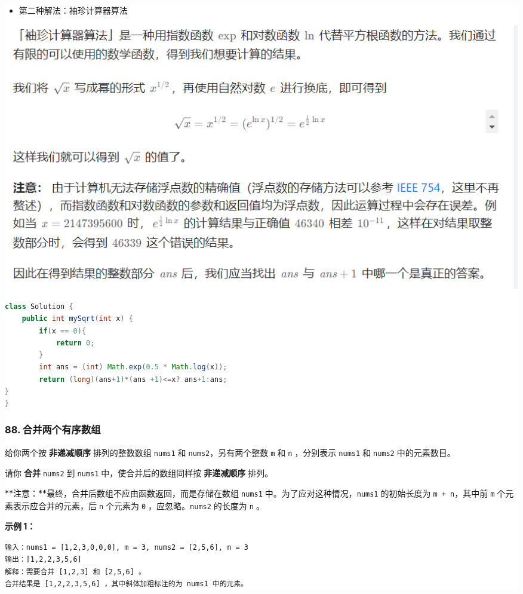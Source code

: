 - 第二种解法：袖珍计算器算法

![image-20230415113705589](leedcod热门面试题.assets/image-20230415113705589.png)

```java
class Solution {
    public int mySqrt(int x) {
        if(x == 0){
            return 0;
        }
        int ans = (int) Math.exp(0.5 * Math.log(x));
        return (long)(ans+1)*(ans +1)<=x? ans+1:ans;
}
}
```





### 88. 合并两个有序数组

给你两个按 **非递减顺序** 排列的整数数组 `nums1` 和 `nums2`，另有两个整数 `m` 和 `n` ，分别表示 `nums1` 和 `nums2` 中的元素数目。

请你 **合并** `nums2` 到 `nums1` 中，使合并后的数组同样按 **非递减顺序** 排列。

**注意：**最终，合并后数组不应由函数返回，而是存储在数组 `nums1` 中。为了应对这种情况，`nums1` 的初始长度为 `m + n`，其中前 `m` 个元素表示应合并的元素，后 `n` 个元素为 `0` ，应忽略。`nums2` 的长度为 `n` 。

 

**示例 1：**

```
输入：nums1 = [1,2,3,0,0,0], m = 3, nums2 = [2,5,6], n = 3
输出：[1,2,2,3,5,6]
解释：需要合并 [1,2,3] 和 [2,5,6] 。
合并结果是 [1,2,2,3,5,6] ，其中斜体加粗标注的为 nums1 中的元素。
```
